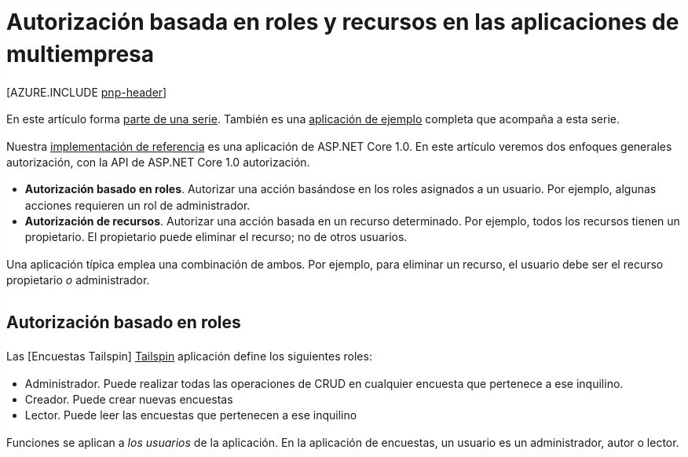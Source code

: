 <properties
   pageTitle="Autorización en las aplicaciones multiempresa | Microsoft Azure"
   description="Cómo llevar a cabo la autorización en una aplicación multiempresa"
   services=""
   documentationCenter="na"
   authors="MikeWasson"
   manager="roshar"
   editor=""
   tags=""/>

<tags
   ms.service="guidance"
   ms.devlang="dotnet"
   ms.topic="article"
   ms.tgt_pltfrm="na"
   ms.workload="na"
   ms.date="06/02/2016"
   ms.author="mwasson"/>

# <a name="role-based-and-resource-based-authorization-in-multitenant-applications"></a>Autorización basada en roles y recursos en las aplicaciones de multiempresa

[AZURE.INCLUDE [pnp-header](../../includes/guidance-pnp-header-include.md)]

En este artículo forma [parte de una serie]. También es una [aplicación de ejemplo] completa que acompaña a esta serie.

Nuestra [implementación de referencia] es una aplicación de ASP.NET Core 1.0. En este artículo veremos dos enfoques generales autorización, con la API de ASP.NET Core 1.0 autorización.

-   **Autorización basado en roles**. Autorizar una acción basándose en los roles asignados a un usuario. Por ejemplo, algunas acciones requieren un rol de administrador.
-   **Autorización de recursos**. Autorizar una acción basada en un recurso determinado. Por ejemplo, todos los recursos tienen un propietario. El propietario puede eliminar el recurso; no de otros usuarios.

Una aplicación típica emplea una combinación de ambos. Por ejemplo, para eliminar un recurso, el usuario debe ser el recurso propietario _o_ administrador.


## <a name="role-based-authorization"></a>Autorización basado en roles

Las [Encuestas Tailspin] [ Tailspin] aplicación define los siguientes roles:

- Administrador. Puede realizar todas las operaciones de CRUD en cualquier encuesta que pertenece a ese inquilino.
- Creador. Puede crear nuevas encuestas
- Lector. Puede leer las encuestas que pertenecen a ese inquilino

Funciones se aplican a _los usuarios_ de la aplicación. En la aplicación de encuestas, un usuario es un administrador, autor o lector.


[Tailspin]: guidance-multitenant-identity-tailspin.md
[parte de una serie]: guidance-multitenant-identity.md
[Funciones de aplicación]: guidance-multitenant-identity-app-roles.md
[policies]: https://docs.asp.net/en/latest/security/authorization/policies.html
[rbac]: https://docs.asp.net/en/latest/security/authorization/resourcebased.html
[implementación de referencia]: guidance-multitenant-identity-tailspin.md
[SurveyCreatorRequirement.cs]: https://github.com/Azure-Samples/guidance-identity-management-for-multitenant-apps/blob/master/src/Tailspin.Surveys.Security/Policy/SurveyCreatorRequirement.cs
[Startup.cs]: https://github.com/Azure-Samples/guidance-identity-management-for-multitenant-apps/blob/master/src/Tailspin.Surveys.Web/Startup.cs
[Configurar el software intermedio de autenticación]: guidance-multitenant-identity-authenticate.md#configuring-the-authentication-middleware
[SurveyAuthorizationHandler.cs]: https://github.com/Azure-Samples/guidance-identity-management-for-multitenant-apps/blob/master/src/Tailspin.Surveys.Security/Policy/SurveyAuthorizationHandler.cs
[aplicación de ejemplo]: https://github.com/Azure-Samples/guidance-identity-management-for-multitenant-apps
[web-api]: guidance-multitenant-identity-web-api.md